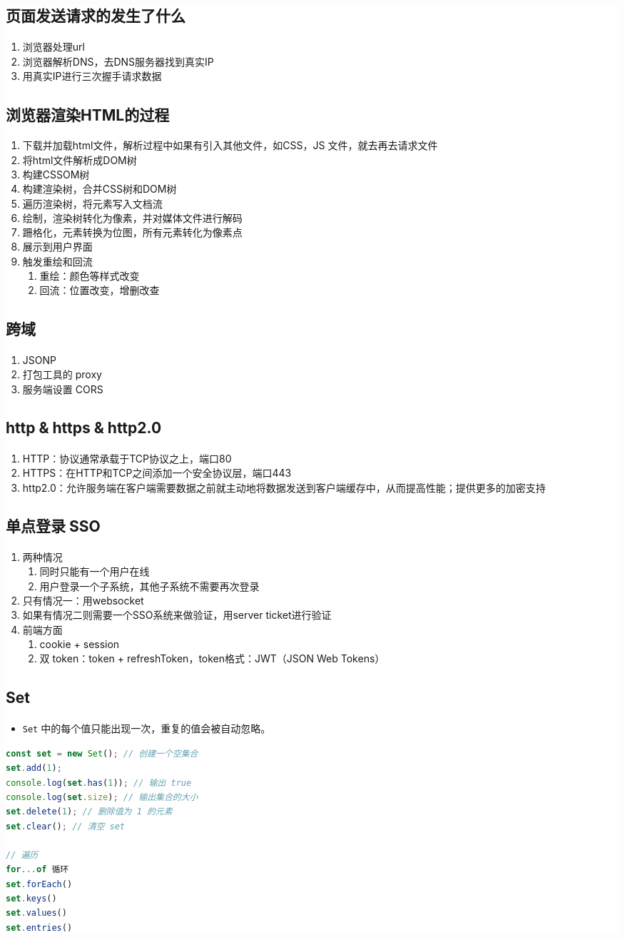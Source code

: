 ## 页面发送请求的发生了什么

1. 浏览器处理url
2. 浏览器解析DNS，去DNS服务器找到真实IP
3. 用真实IP进行三次握手请求数据

## 浏览器渲染HTML的过程

1. 下载并加载html文件，解析过程中如果有引入其他文件，如CSS，JS 文件，就去再去请求文件
2. 将html文件解析成DOM树
3.  构建CSSOM树
4. 构建渲染树，合并CSS树和DOM树
5. 遍历渲染树，将元素写入文档流
6. 绘制，渲染树转化为像素，并对媒体文件进行解码
7. 跚格化，元素转换为位图，所有元素转化为像素点
8. 展示到用户界面
9. 触发重绘和回流
   1. 重绘：颜色等样式改变
   2. 回流：位置改变，增删改查

## 跨域

1. JSONP
2. 打包工具的 proxy
3. 服务端设置 CORS

## http & https & http2.0

1. HTTP：协议通常承载于TCP协议之上，端口80
2. HTTPS：在HTTP和TCP之间添加一个安全协议层，端口443
3. http2.0：允许服务端在客户端需要数据之前就主动地将数据发送到客户端缓存中，从而提高性能；提供更多的加密支持

## 单点登录 SSO

1. 两种情况
   1. 同时只能有一个用户在线
   2. 用户登录一个子系统，其他子系统不需要再次登录
2. 只有情况一：用websocket
3. 如果有情况二则需要一个SSO系统来做验证，用server ticket进行验证
4. 前端方面
   1. cookie + session
   2. 双 token：token + refreshToken，token格式：JWT（JSON Web Tokens）


## Set

- `Set` 中的每个值只能出现一次，重复的值会被自动忽略。

```js
const set = new Set(); // 创建一个空集合
set.add(1); 
console.log(set.has(1)); // 输出 true
console.log(set.size); // 输出集合的大小
set.delete(1); // 删除值为 1 的元素
set.clear(); // 清空 set

// 遍历
for...of 循环
set.forEach()
set.keys()
set.values()
set.entries()
```
